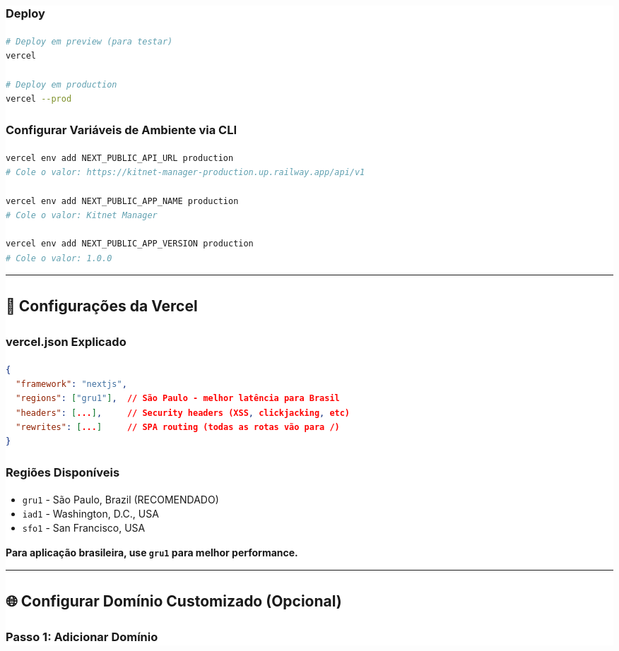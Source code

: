 ### Deploy

```bash
# Deploy em preview (para testar)
vercel

# Deploy em production
vercel --prod
```

### Configurar Variáveis de Ambiente via CLI

```bash
vercel env add NEXT_PUBLIC_API_URL production
# Cole o valor: https://kitnet-manager-production.up.railway.app/api/v1

vercel env add NEXT_PUBLIC_APP_NAME production
# Cole o valor: Kitnet Manager

vercel env add NEXT_PUBLIC_APP_VERSION production
# Cole o valor: 1.0.0
```

---

## 🔧 Configurações da Vercel

### vercel.json Explicado

```json
{
  "framework": "nextjs",
  "regions": ["gru1"],  // São Paulo - melhor latência para Brasil
  "headers": [...],     // Security headers (XSS, clickjacking, etc)
  "rewrites": [...]     // SPA routing (todas as rotas vão para /)
}
```

### Regiões Disponíveis

- `gru1` - São Paulo, Brazil (RECOMENDADO)
- `iad1` - Washington, D.C., USA
- `sfo1` - San Francisco, USA

**Para aplicação brasileira, use `gru1` para melhor performance.**

---

## 🌐 Configurar Domínio Customizado (Opcional)

### Passo 1: Adicionar Domínio
